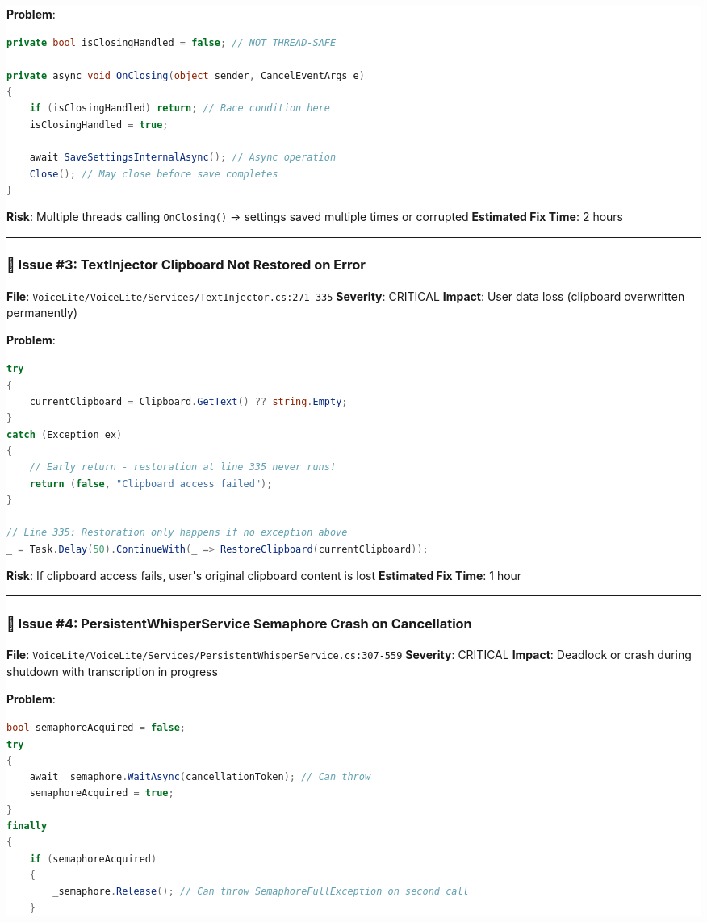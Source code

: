**Problem**:
```csharp
private bool isClosingHandled = false; // NOT THREAD-SAFE

private async void OnClosing(object sender, CancelEventArgs e)
{
    if (isClosingHandled) return; // Race condition here
    isClosingHandled = true;

    await SaveSettingsInternalAsync(); // Async operation
    Close(); // May close before save completes
}
```

**Risk**: Multiple threads calling `OnClosing()` → settings saved multiple times or corrupted
**Estimated Fix Time**: 2 hours

---

### 🔴 Issue #3: TextInjector Clipboard Not Restored on Error
**File**: `VoiceLite/VoiceLite/Services/TextInjector.cs:271-335`
**Severity**: CRITICAL
**Impact**: User data loss (clipboard overwritten permanently)

**Problem**:
```csharp
try
{
    currentClipboard = Clipboard.GetText() ?? string.Empty;
}
catch (Exception ex)
{
    // Early return - restoration at line 335 never runs!
    return (false, "Clipboard access failed");
}

// Line 335: Restoration only happens if no exception above
_ = Task.Delay(50).ContinueWith(_ => RestoreClipboard(currentClipboard));
```

**Risk**: If clipboard access fails, user's original clipboard content is lost
**Estimated Fix Time**: 1 hour

---

### 🔴 Issue #4: PersistentWhisperService Semaphore Crash on Cancellation
**File**: `VoiceLite/VoiceLite/Services/PersistentWhisperService.cs:307-559`
**Severity**: CRITICAL
**Impact**: Deadlock or crash during shutdown with transcription in progress

**Problem**:
```csharp
bool semaphoreAcquired = false;
try
{
    await _semaphore.WaitAsync(cancellationToken); // Can throw
    semaphoreAcquired = true;
}
finally
{
    if (semaphoreAcquired)
    {
        _semaphore.Release(); // Can throw SemaphoreFullException on second call
    }
```